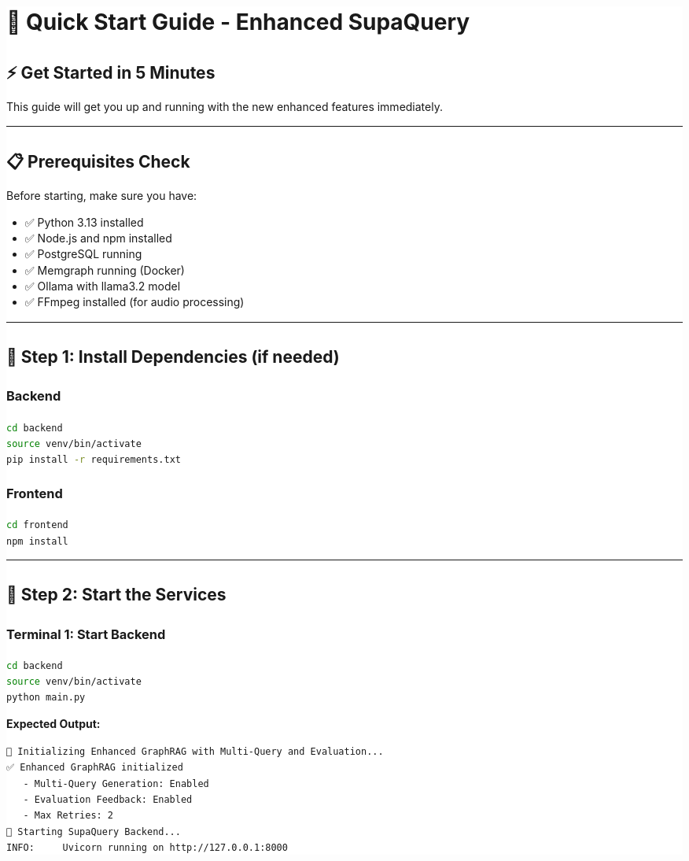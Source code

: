 # 🚀 Quick Start Guide - Enhanced SupaQuery

## ⚡ Get Started in 5 Minutes

This guide will get you up and running with the new enhanced features immediately.

---

## 📋 Prerequisites Check

Before starting, make sure you have:

- ✅ Python 3.13 installed
- ✅ Node.js and npm installed
- ✅ PostgreSQL running
- ✅ Memgraph running (Docker)
- ✅ Ollama with llama3.2 model
- ✅ FFmpeg installed (for audio processing)

---

## 🔧 Step 1: Install Dependencies (if needed)

### Backend
```bash
cd backend
source venv/bin/activate
pip install -r requirements.txt
```

### Frontend
```bash
cd frontend
npm install
```

---

## 🚀 Step 2: Start the Services

### Terminal 1: Start Backend
```bash
cd backend
source venv/bin/activate
python main.py
```

**Expected Output:**
```
🔧 Initializing Enhanced GraphRAG with Multi-Query and Evaluation...
✅ Enhanced GraphRAG initialized
   - Multi-Query Generation: Enabled
   - Evaluation Feedback: Enabled
   - Max Retries: 2
🚀 Starting SupaQuery Backend...
INFO:     Uvicorn running on http://127.0.0.1:8000
```
